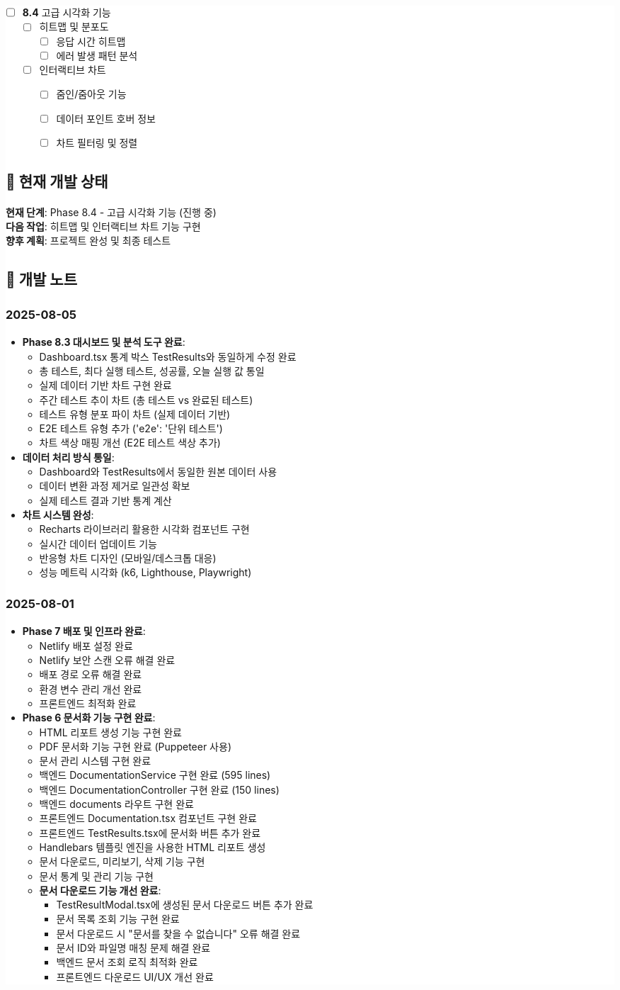 - [ ] **8.4** 고급 시각화 기능
  - [ ] 히트맵 및 분포도
    - [ ] 응답 시간 히트맵
    - [ ] 에러 발생 패턴 분석
  - [ ] 인터랙티브 차트
    - [ ] 줌인/줌아웃 기능
    - [ ] 데이터 포인트 호버 정보
    - [ ] 차트 필터링 및 정렬


## 🚀 현재 개발 상태

**현재 단계**: Phase 8.4 - 고급 시각화 기능 (진행 중)  
**다음 작업**: 히트맵 및 인터랙티브 차트 기능 구현  
**향후 계획**: 프로젝트 완성 및 최종 테스트

## 📝 개발 노트

### 2025-08-05
- **Phase 8.3 대시보드 및 분석 도구 완료**:
  - Dashboard.tsx 통계 박스 TestResults와 동일하게 수정 완료
  - 총 테스트, 최다 실행 테스트, 성공률, 오늘 실행 값 통일
  - 실제 데이터 기반 차트 구현 완료
  - 주간 테스트 추이 차트 (총 테스트 vs 완료된 테스트)
  - 테스트 유형 분포 파이 차트 (실제 데이터 기반)
  - E2E 테스트 유형 추가 ('e2e': '단위 테스트')
  - 차트 색상 매핑 개선 (E2E 테스트 색상 추가)
- **데이터 처리 방식 통일**:
  - Dashboard와 TestResults에서 동일한 원본 데이터 사용
  - 데이터 변환 과정 제거로 일관성 확보
  - 실제 테스트 결과 기반 통계 계산
- **차트 시스템 완성**:
  - Recharts 라이브러리 활용한 시각화 컴포넌트 구현
  - 실시간 데이터 업데이트 기능
  - 반응형 차트 디자인 (모바일/데스크톱 대응)
  - 성능 메트릭 시각화 (k6, Lighthouse, Playwright)

### 2025-08-01
- **Phase 7 배포 및 인프라 완료**:
  - Netlify 배포 설정 완료
  - Netlify 보안 스캔 오류 해결 완료
  - 배포 경로 오류 해결 완료
  - 환경 변수 관리 개선 완료
  - 프론트엔드 최적화 완료
- **Phase 6 문서화 기능 구현 완료**:
  - HTML 리포트 생성 기능 구현 완료
  - PDF 문서화 기능 구현 완료 (Puppeteer 사용)
  - 문서 관리 시스템 구현 완료
  - 백엔드 DocumentationService 구현 완료 (595 lines)
  - 백엔드 DocumentationController 구현 완료 (150 lines)
  - 백엔드 documents 라우트 구현 완료
  - 프론트엔드 Documentation.tsx 컴포넌트 구현 완료
  - 프론트엔드 TestResults.tsx에 문서화 버튼 추가 완료
  - Handlebars 템플릿 엔진을 사용한 HTML 리포트 생성
  - 문서 다운로드, 미리보기, 삭제 기능 구현
  - 문서 통계 및 관리 기능 구현
  - **문서 다운로드 기능 개선 완료**:
    - TestResultModal.tsx에 생성된 문서 다운로드 버튼 추가 완료
    - 문서 목록 조회 기능 구현 완료
    - 문서 다운로드 시 "문서를 찾을 수 없습니다" 오류 해결 완료
    - 문서 ID와 파일명 매칭 문제 해결 완료
    - 백엔드 문서 조회 로직 최적화 완료
    - 프론트엔드 다운로드 UI/UX 개선 완료